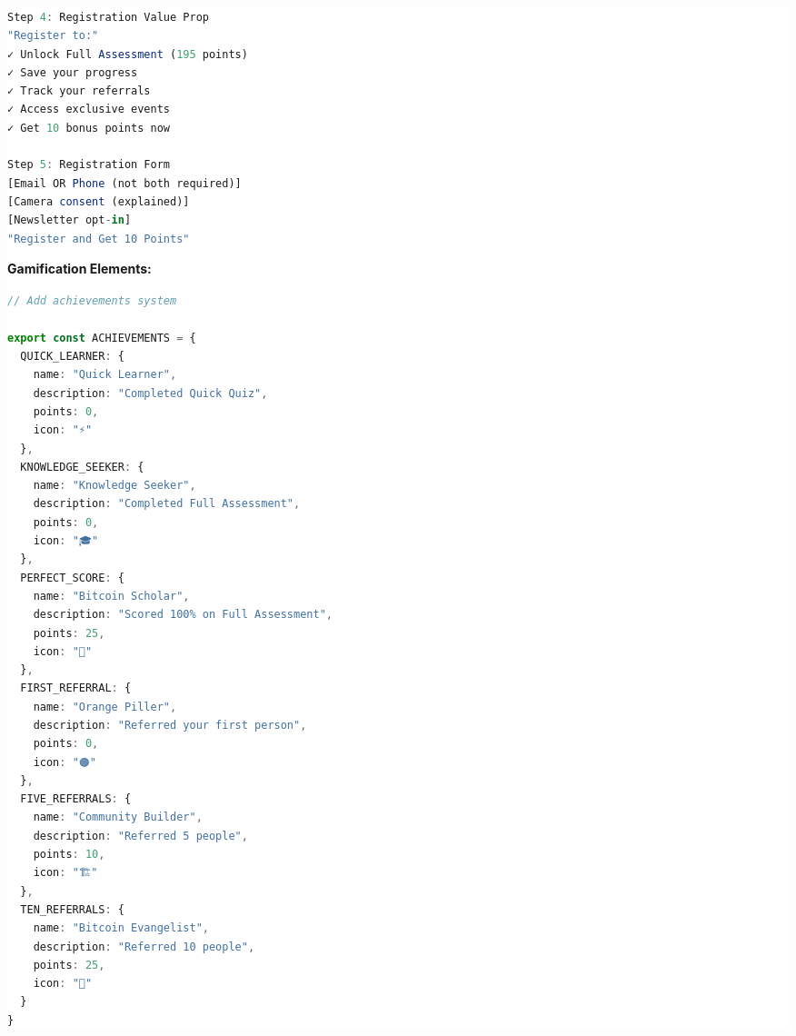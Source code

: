 ```typescript
Step 4: Registration Value Prop
"Register to:"
✓ Unlock Full Assessment (195 points)
✓ Save your progress
✓ Track your referrals
✓ Access exclusive events
✓ Get 10 bonus points now

Step 5: Registration Form
[Email OR Phone (not both required)]
[Camera consent (explained)]
[Newsletter opt-in]
"Register and Get 10 Points"
```

**Gamification Elements:**

```typescript
// Add achievements system

export const ACHIEVEMENTS = {
  QUICK_LEARNER: {
    name: "Quick Learner",
    description: "Completed Quick Quiz",
    points: 0,
    icon: "⚡"
  },
  KNOWLEDGE_SEEKER: {
    name: "Knowledge Seeker",
    description: "Completed Full Assessment",
    points: 0,
    icon: "🎓"
  },
  PERFECT_SCORE: {
    name: "Bitcoin Scholar",
    description: "Scored 100% on Full Assessment",
    points: 25,
    icon: "👑"
  },
  FIRST_REFERRAL: {
    name: "Orange Piller",
    description: "Referred your first person",
    points: 0,
    icon: "🟠"
  },
  FIVE_REFERRALS: {
    name: "Community Builder",
    description: "Referred 5 people",
    points: 10,
    icon: "🏗️"
  },
  TEN_REFERRALS: {
    name: "Bitcoin Evangelist",
    description: "Referred 10 people",
    points: 25,
    icon: "📢"
  }
}
```
